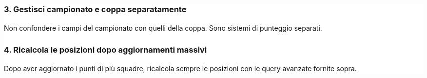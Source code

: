 ### 3. Gestisci campionato e coppa separatamente
Non confondere i campi del campionato con quelli della coppa. Sono sistemi di punteggio separati.

### 4. Ricalcola le posizioni dopo aggiornamenti massivi
Dopo aver aggiornato i punti di più squadre, ricalcola sempre le posizioni con le query avanzate fornite sopra.
